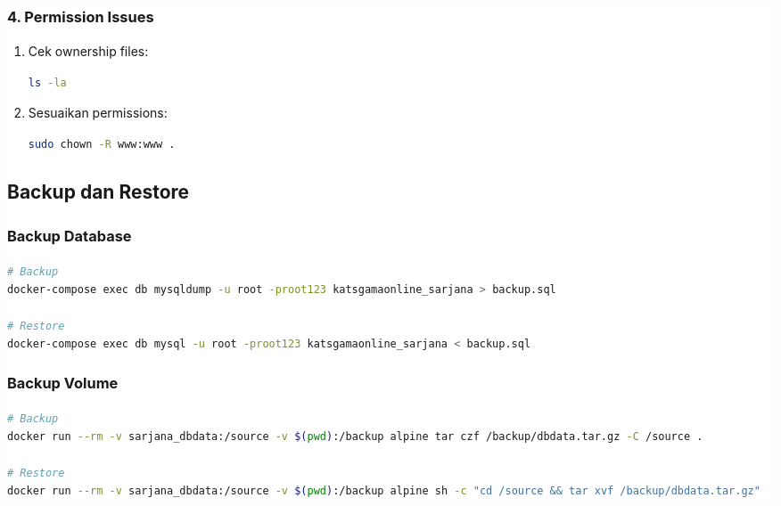 ### 4. Permission Issues
1. Cek ownership files:
   ```bash
   ls -la
   ```
2. Sesuaikan permissions:
   ```bash
   sudo chown -R www:www .
   ```

## Backup dan Restore

### Backup Database
```bash
# Backup
docker-compose exec db mysqldump -u root -proot123 katsgamaonline_sarjana > backup.sql

# Restore
docker-compose exec db mysql -u root -proot123 katsgamaonline_sarjana < backup.sql
```

### Backup Volume
```bash
# Backup
docker run --rm -v sarjana_dbdata:/source -v $(pwd):/backup alpine tar czf /backup/dbdata.tar.gz -C /source .

# Restore
docker run --rm -v sarjana_dbdata:/source -v $(pwd):/backup alpine sh -c "cd /source && tar xvf /backup/dbdata.tar.gz"
``` 